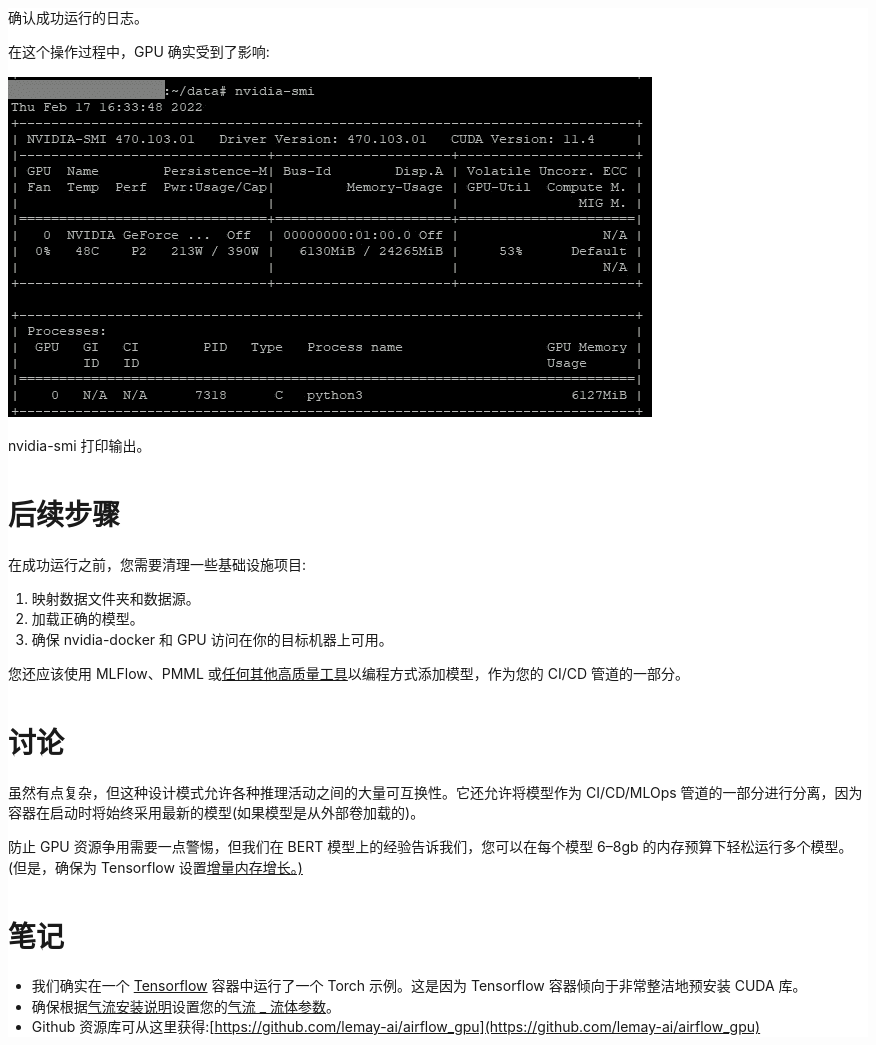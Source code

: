 确认成功运行的日志。

在这个操作过程中，GPU 确实受到了影响:

![](img/8de8a8c95670f5cc45371c9d650fe3b9.png)

nvidia-smi 打印输出。

# 后续步骤

在成功运行之前，您需要清理一些基础设施项目:

1.  映射数据文件夹和数据源。
2.  加载正确的模型。
3.  确保 nvidia-docker 和 GPU 访问在你的目标机器上可用。

您还应该使用 MLFlow、PMML 或[任何其他高质量工具](https://arxiv.org/abs/2201.00162)以编程方式添加模型，作为您的 CI/CD 管道的一部分。

# 讨论

虽然有点复杂，但这种设计模式允许各种推理活动之间的大量可互换性。它还允许将模型作为 CI/CD/MLOps 管道的一部分进行分离，因为容器在启动时将始终采用最新的模型(如果模型是从外部卷加载的)。

防止 GPU 资源争用需要一点警惕，但我们在 BERT 模型上的经验告诉我们，您可以在每个模型 6–8gb 的内存预算下轻松运行多个模型。(但是，确保为 Tensorflow 设置[增量内存增长。)](https://www.tensorflow.org/guide/gpu)

# 笔记

*   我们确实在一个 [Tensorflow](https://hub.docker.com/layers/tensorflow/tensorflow/2.7.0-gpu/images/sha256-fc5eb0604722c7bef7b499bb007b3050c4beec5859c2e0d4409d2cca5c14d442?context=explore) 容器中运行了一个 Torch 示例。这是因为 Tensorflow 容器倾向于非常整洁地预安装 CUDA 库。
*   确保根据[气流安装说明](https://airflow.apache.org/docs/apache-airflow/stable/start/docker.html)设置您的[气流 _ 流体参数](https://airflow.apache.org/docs/apache-airflow/stable/start/docker.html#setting-the-right-airflow-user)。
*   Github 资源库可从这里获得:[https://github.com/lemay-ai/airflow_gpu](https://github.com/lemay-ai/airflow_gpu)

